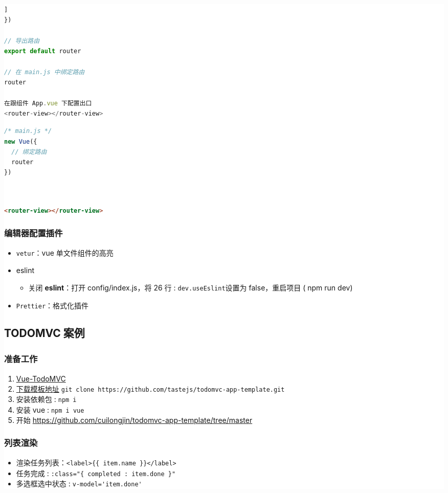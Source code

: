 ```js
]
})

// 导出路由
export default router

// 在 main.js 中绑定路由
router

在跟组件 App.vue 下配置出口
<router-view></router-view>
```

```js
/* main.js */
new Vue({
  // 绑定路由
  router
})
```

```html


<router-view></router-view>
```

### 编辑器配置插件

- `vetur`：vue 单文件组件的高亮
- eslint

  - 关闭 **eslint**：打开 config/index.js，将 26 行 : `dev.useEslint`设置为 false，重启项目 ( npm run dev)

- `Prettier`：格式化插件

## TODOMVC 案例

### 准备工作

1. [Vue-TodoMVC](http://todomvc.com/examples/vue/)
2. [下载模板地址](https://github.com/tastejs/todomvc-app-template) `git clone https://github.com/tastejs/todomvc-app-template.git`
3. 安装依赖包 : `npm i`
4. 安装 vue : `npm i vue`
5. 开始 https://github.com/cuilongjin/todomvc-app-template/tree/master

### 列表渲染

- 渲染任务列表：`<label>{{ item.name }}</label>`
- 任务完成 : `:class="{ completed : item.done }"`
- 多选框选中状态 : `v-model='item.done'`
